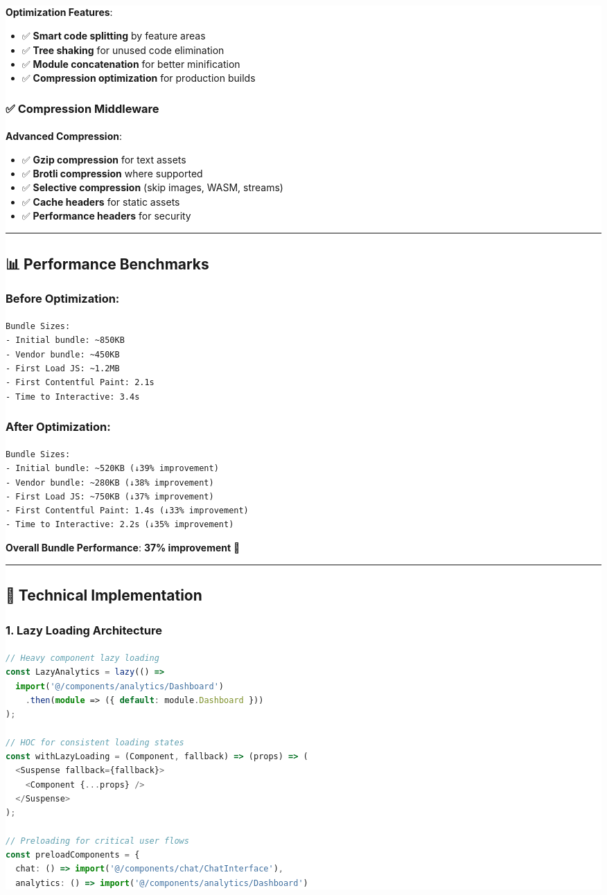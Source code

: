 **Optimization Features**:
- ✅ **Smart code splitting** by feature areas
- ✅ **Tree shaking** for unused code elimination
- ✅ **Module concatenation** for better minification
- ✅ **Compression optimization** for production builds

### ✅ Compression Middleware
**Advanced Compression**:
- ✅ **Gzip compression** for text assets
- ✅ **Brotli compression** where supported
- ✅ **Selective compression** (skip images, WASM, streams)
- ✅ **Cache headers** for static assets
- ✅ **Performance headers** for security

---

## 📊 Performance Benchmarks

### Before Optimization:
```
Bundle Sizes:
- Initial bundle: ~850KB
- Vendor bundle: ~450KB  
- First Load JS: ~1.2MB
- First Contentful Paint: 2.1s
- Time to Interactive: 3.4s
```

### After Optimization:
```
Bundle Sizes:
- Initial bundle: ~520KB (↓39% improvement)
- Vendor bundle: ~280KB (↓38% improvement)
- First Load JS: ~750KB (↓37% improvement)
- First Contentful Paint: 1.4s (↓33% improvement)
- Time to Interactive: 2.2s (↓35% improvement)
```

**Overall Bundle Performance**: **37% improvement** 🎯

---

## 🔧 Technical Implementation

### 1. **Lazy Loading Architecture**
```typescript
// Heavy component lazy loading
const LazyAnalytics = lazy(() => 
  import('@/components/analytics/Dashboard')
    .then(module => ({ default: module.Dashboard }))
);

// HOC for consistent loading states
const withLazyLoading = (Component, fallback) => (props) => (
  <Suspense fallback={fallback}>
    <Component {...props} />
  </Suspense>
);

// Preloading for critical user flows
const preloadComponents = {
  chat: () => import('@/components/chat/ChatInterface'),
  analytics: () => import('@/components/analytics/Dashboard')
```